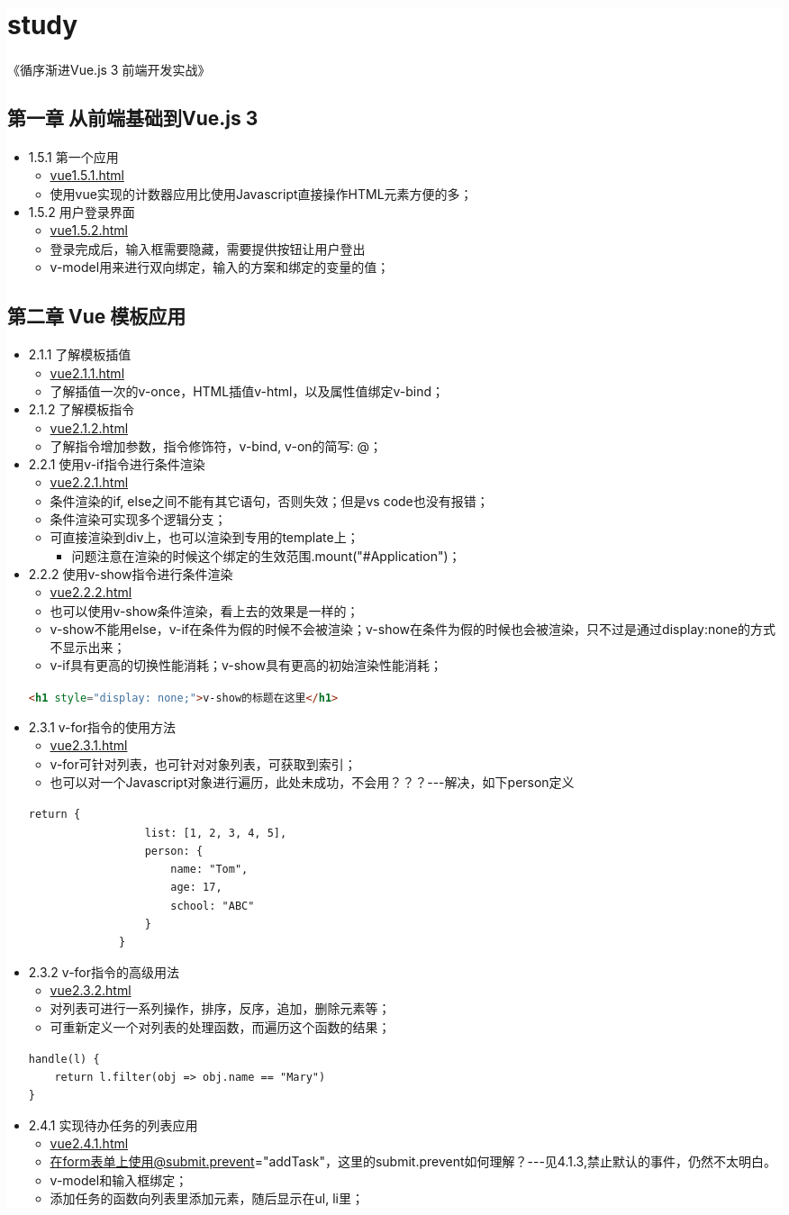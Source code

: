 
# study
《循序渐进Vue.js 3 前端开发实战》



## 第一章 从前端基础到Vue.js 3
* 1.5.1 第一个应用  
  * [vue1.5.1.html](vue1.5.1.html)
  * 使用vue实现的计数器应用比使用Javascript直接操作HTML元素方便的多；  
* 1.5.2 用户登录界面
  * [vue1.5.2.html](vue1.5.2.html)
  * 登录完成后，输入框需要隐藏，需要提供按钮让用户登出
  * v-model用来进行双向绑定，输入的方案和绑定的变量的值； 
## 第二章 Vue 模板应用  
* 2.1.1 了解模板插值
  * [vue2.1.1.html](vue2.1.1.html)
  * 了解插值一次的v-once，HTML插值v-html，以及属性值绑定v-bind；
* 2.1.2 了解模板指令
  * [vue2.1.2.html](vue2.1.2.html)
  * 了解指令增加参数，指令修饰符，v-bind, v-on的简写: @；
* 2.2.1 使用v-if指令进行条件渲染
  * [vue2.2.1.html](vue2.2.1.html)
  * 条件渲染的if, else之间不能有其它语句，否则失效；但是vs code也没有报错；
  * 条件渲染可实现多个逻辑分支；
  * 可直接渲染到div上，也可以渲染到专用的template上；
    * 问题注意在渲染的时候这个绑定的生效范围.mount("#Application")；
* 2.2.2 使用v-show指令进行条件渲染
  * [vue2.2.2.html](vue2.2.2.html)
  * 也可以使用v-show条件渲染，看上去的效果是一样的；
  * v-show不能用else，v-if在条件为假的时候不会被渲染；v-show在条件为假的时候也会被渲染，只不过是通过display:none的方式不显示出来；
  * v-if具有更高的切换性能消耗；v-show具有更高的初始渲染性能消耗；
  ```html
  <h1 style="display: none;">v-show的标题在这里</h1>
  ```
* 2.3.1 v-for指令的使用方法
  * [vue2.3.1.html](vue2.3.1.html)
  * v-for可针对列表，也可针对对象列表，可获取到索引；
  * 也可以对一个Javascript对象进行遍历，此处未成功，不会用？？？---解决，如下person定义
  ```html
  return {
                    list: [1, 2, 3, 4, 5],
                    person: {
                        name: "Tom",
                        age: 17,
                        school: "ABC"
                    }
                }
  ```
* 2.3.2 v-for指令的高级用法
  * [vue2.3.2.html](vue2.3.2.html)
  * 对列表可进行一系列操作，排序，反序，追加，删除元素等；
  * 可重新定义一个对列表的处理函数，而遍历这个函数的结果；
  ```html
  handle(l) {
      return l.filter(obj => obj.name == "Mary")
  }
  ```
* 2.4.1 实现待办任务的列表应用
  * [vue2.4.1.html](vue2.4.1.html)
  * 在form表单上使用@submit.prevent="addTask"，这里的submit.prevent如何理解？---见4.1.3,禁止默认的事件，仍然不太明白。
  * v-model和输入框绑定；
  * 添加任务的函数向列表里添加元素，随后显示在ul, li里；